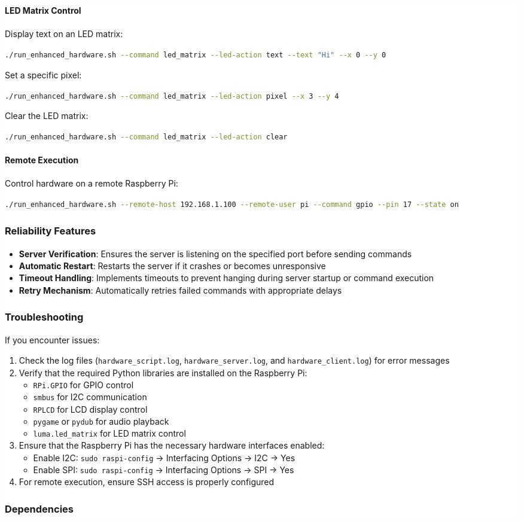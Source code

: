 #### LED Matrix Control

Display text on an LED matrix:

```bash
./run_enhanced_hardware.sh --command led_matrix --led-action text --text "Hi" --x 0 --y 0
```

Set a specific pixel:

```bash
./run_enhanced_hardware.sh --command led_matrix --led-action pixel --x 3 --y 4
```

Clear the LED matrix:

```bash
./run_enhanced_hardware.sh --command led_matrix --led-action clear
```

#### Remote Execution

Control hardware on a remote Raspberry Pi:

```bash
./run_enhanced_hardware.sh --remote-host 192.168.1.100 --remote-user pi --command gpio --pin 17 --state on
```

### Reliability Features

- **Server Verification**: Ensures the server is listening on the specified port before sending commands
- **Automatic Restart**: Restarts the server if it crashes or becomes unresponsive
- **Timeout Handling**: Implements timeouts to prevent hanging during server startup or command execution
- **Retry Mechanism**: Automatically retries failed commands with appropriate delays

### Troubleshooting

If you encounter issues:

1. Check the log files (`hardware_script.log`, `hardware_server.log`, and `hardware_client.log`) for error messages
2. Verify that the required Python libraries are installed on the Raspberry Pi:
   - `RPi.GPIO` for GPIO control
   - `smbus` for I2C communication
   - `RPLCD` for LCD display control
   - `pygame` or `pydub` for audio playback
   - `luma.led_matrix` for LED matrix control
3. Ensure that the Raspberry Pi has the necessary hardware interfaces enabled:
   - Enable I2C: `sudo raspi-config` → Interfacing Options → I2C → Yes
   - Enable SPI: `sudo raspi-config` → Interfacing Options → SPI → Yes
4. For remote execution, ensure SSH access is properly configured

### Dependencies
